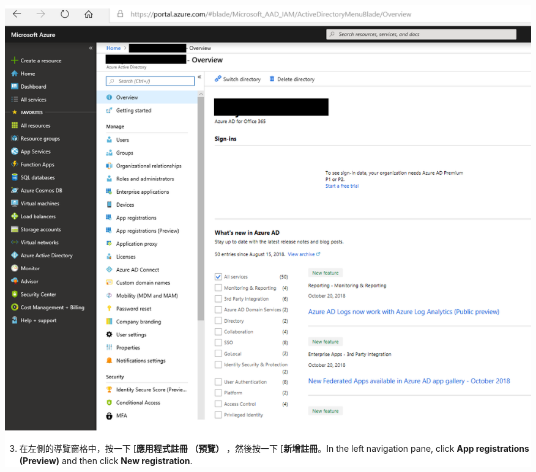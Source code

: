    ![移至 Azure Active Directory](media/TCimage02.png)

3. <span data-ttu-id="0f34b-116">在左側的導覽窗格中，按一下 [**應用程式註冊 （預覽）** ，然後按一下 [**新增註冊**。</span><span class="sxs-lookup"><span data-stu-id="0f34b-116">In the left navigation pane, click **App registrations (Preview)** and then click **New registration**.</span></span>
